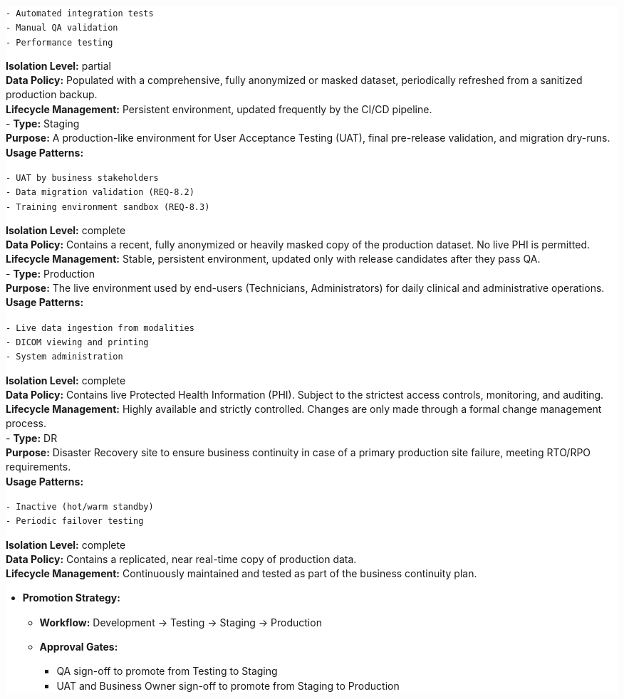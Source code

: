     - Automated integration tests
    - Manual QA validation
    - Performance testing
    
**Isolation Level:** partial  
**Data Policy:** Populated with a comprehensive, fully anonymized or masked dataset, periodically refreshed from a sanitized production backup.  
**Lifecycle Management:** Persistent environment, updated frequently by the CI/CD pipeline.  
    - **Type:** Staging  
**Purpose:** A production-like environment for User Acceptance Testing (UAT), final pre-release validation, and migration dry-runs.  
**Usage Patterns:**
    
    - UAT by business stakeholders
    - Data migration validation (REQ-8.2)
    - Training environment sandbox (REQ-8.3)
    
**Isolation Level:** complete  
**Data Policy:** Contains a recent, fully anonymized or heavily masked copy of the production dataset. No live PHI is permitted.  
**Lifecycle Management:** Stable, persistent environment, updated only with release candidates after they pass QA.  
    - **Type:** Production  
**Purpose:** The live environment used by end-users (Technicians, Administrators) for daily clinical and administrative operations.  
**Usage Patterns:**
    
    - Live data ingestion from modalities
    - DICOM viewing and printing
    - System administration
    
**Isolation Level:** complete  
**Data Policy:** Contains live Protected Health Information (PHI). Subject to the strictest access controls, monitoring, and auditing.  
**Lifecycle Management:** Highly available and strictly controlled. Changes are only made through a formal change management process.  
    - **Type:** DR  
**Purpose:** Disaster Recovery site to ensure business continuity in case of a primary production site failure, meeting RTO/RPO requirements.  
**Usage Patterns:**
    
    - Inactive (hot/warm standby)
    - Periodic failover testing
    
**Isolation Level:** complete  
**Data Policy:** Contains a replicated, near real-time copy of production data.  
**Lifecycle Management:** Continuously maintained and tested as part of the business continuity plan.  
    
  - **Promotion Strategy:**
    
    - **Workflow:** Development -> Testing -> Staging -> Production
    - **Approval Gates:**
      
      - QA sign-off to promote from Testing to Staging
      - UAT and Business Owner sign-off to promote from Staging to Production
      